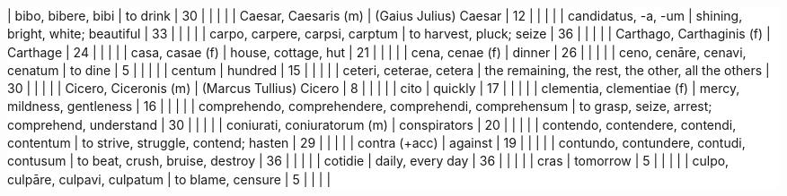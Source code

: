 | bibo, bibere, bibi                                           | to drink                                                                                          | 30               |                                   |                                    |                |
| Caesar, Caesaris (m)                                         | (Gaius Julius) Caesar                                                                             | 12               |                                   |                                    |                |
| candidatus, -a, -um                                          | shining, bright, white; beautiful                                                                 | 33               |                                   |                                    |                |
| carpo, carpere, carpsi, carptum                              | to harvest, pluck; seize                                                                          | 36               |                                   |                                    |                |
| Carthago, Carthaginis (f)                                    | Carthage                                                                                          | 24               |                                   |                                    |                |
| casa, casae (f)                                              | house, cottage, hut                                                                               | 21               |                                   |                                    |                |
| cena, cenae (f)                                              | dinner                                                                                            | 26               |                                   |                                    |                |
| ceno, cenāre, cenavi, cenatum                                | to dine                                                                                           | 5                |                                   |                                    |                |
| centum                                                       | hundred                                                                                           | 15               |                                   |                                    |                |
| ceteri, ceterae, cetera                                      | the remaining, the rest, the other, all the others                                                | 30               |                                   |                                    |                |
| Cicero, Ciceronis (m)                                        | (Marcus Tullius) Cicero                                                                           | 8                |                                   |                                    |                |
| cito                                                         | quickly                                                                                           | 17               |                                   |                                    |                |
| clementia, clementiae (f)                                    | mercy, mildness, gentleness                                                                       | 16               |                                   |                                    |                |
| comprehendo, comprehendere, comprehendi, comprehensum        | to grasp, seize, arrest; comprehend, understand                                                   | 30               |                                   |                                    |                |
| coniurati, coniuratorum (m)                                  | conspirators                                                                                      | 20               |                                   |                                    |                |
| contendo, contendere, contendi, contentum                    | to strive, struggle, contend; hasten                                                              | 29               |                                   |                                    |                |
| contra (+acc)                                                | against                                                                                           | 19               |                                   |                                    |                |
| contundo, contundere, contudi, contusum                      | to beat, crush, bruise, destroy                                                                   | 36               |                                   |                                    |                |
| cotidie                                                      | daily, every day                                                                                  | 36               |                                   |                                    |                |
| cras                                                         | tomorrow                                                                                          | 5                |                                   |                                    |                |
| culpo, culpāre, culpavi, culpatum                            | to blame, censure                                                                                 | 5                |                                   |                                    |                |